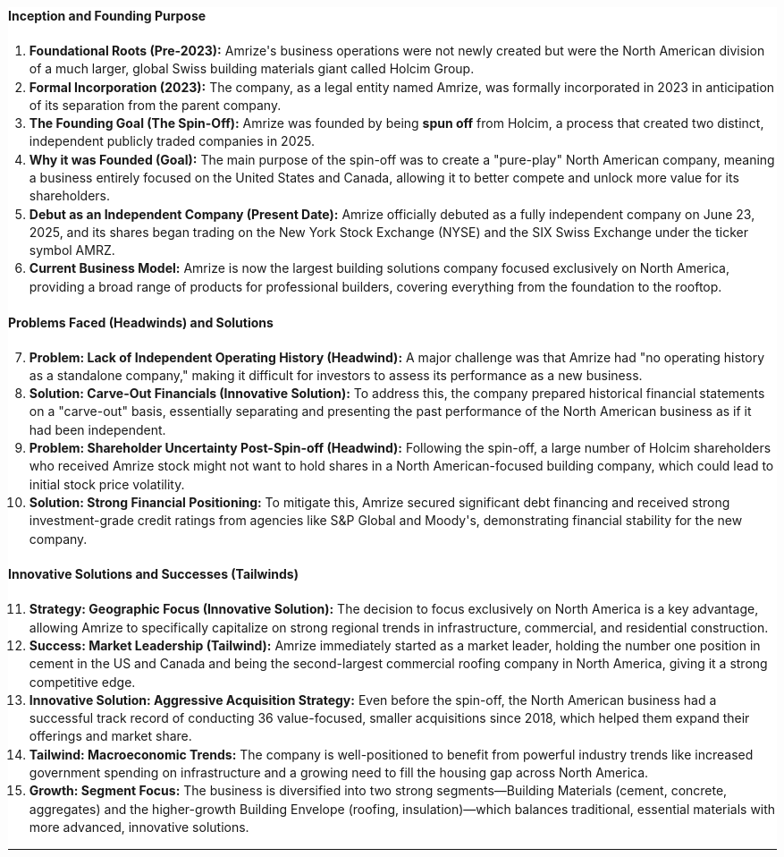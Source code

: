 #### **Inception and Founding Purpose**

1.  **Foundational Roots (Pre-2023):** Amrize's business operations were not newly created but were the North American division of a much larger, global Swiss building materials giant called Holcim Group.
2.  **Formal Incorporation (2023):** The company, as a legal entity named Amrize, was formally incorporated in 2023 in anticipation of its separation from the parent company.
3.  **The Founding Goal (The Spin-Off):** Amrize was founded by being **spun off** from Holcim, a process that created two distinct, independent publicly traded companies in 2025.
4.  **Why it was Founded (Goal):** The main purpose of the spin-off was to create a "pure-play" North American company, meaning a business entirely focused on the United States and Canada, allowing it to better compete and unlock more value for its shareholders.
5.  **Debut as an Independent Company (Present Date):** Amrize officially debuted as a fully independent company on June 23, 2025, and its shares began trading on the New York Stock Exchange (NYSE) and the SIX Swiss Exchange under the ticker symbol AMRZ.
6.  **Current Business Model:** Amrize is now the largest building solutions company focused exclusively on North America, providing a broad range of products for professional builders, covering everything from the foundation to the rooftop.

#### **Problems Faced (Headwinds) and Solutions**

7.  **Problem: Lack of Independent Operating History (Headwind):** A major challenge was that Amrize had "no operating history as a standalone company," making it difficult for investors to assess its performance as a new business.
8.  **Solution: Carve-Out Financials (Innovative Solution):** To address this, the company prepared historical financial statements on a "carve-out" basis, essentially separating and presenting the past performance of the North American business as if it had been independent.
9.  **Problem: Shareholder Uncertainty Post-Spin-off (Headwind):** Following the spin-off, a large number of Holcim shareholders who received Amrize stock might not want to hold shares in a North American-focused building company, which could lead to initial stock price volatility.
10. **Solution: Strong Financial Positioning:** To mitigate this, Amrize secured significant debt financing and received strong investment-grade credit ratings from agencies like S\&P Global and Moody's, demonstrating financial stability for the new company.

#### **Innovative Solutions and Successes (Tailwinds)**

11. **Strategy: Geographic Focus (Innovative Solution):** The decision to focus exclusively on North America is a key advantage, allowing Amrize to specifically capitalize on strong regional trends in infrastructure, commercial, and residential construction.
12. **Success: Market Leadership (Tailwind):** Amrize immediately started as a market leader, holding the number one position in cement in the US and Canada and being the second-largest commercial roofing company in North America, giving it a strong competitive edge.
13. **Innovative Solution: Aggressive Acquisition Strategy:** Even before the spin-off, the North American business had a successful track record of conducting 36 value-focused, smaller acquisitions since 2018, which helped them expand their offerings and market share.
14. **Tailwind: Macroeconomic Trends:** The company is well-positioned to benefit from powerful industry trends like increased government spending on infrastructure and a growing need to fill the housing gap across North America.
15. **Growth: Segment Focus:** The business is diversified into two strong segments—Building Materials (cement, concrete, aggregates) and the higher-growth Building Envelope (roofing, insulation)—which balances traditional, essential materials with more advanced, innovative solutions.

---
